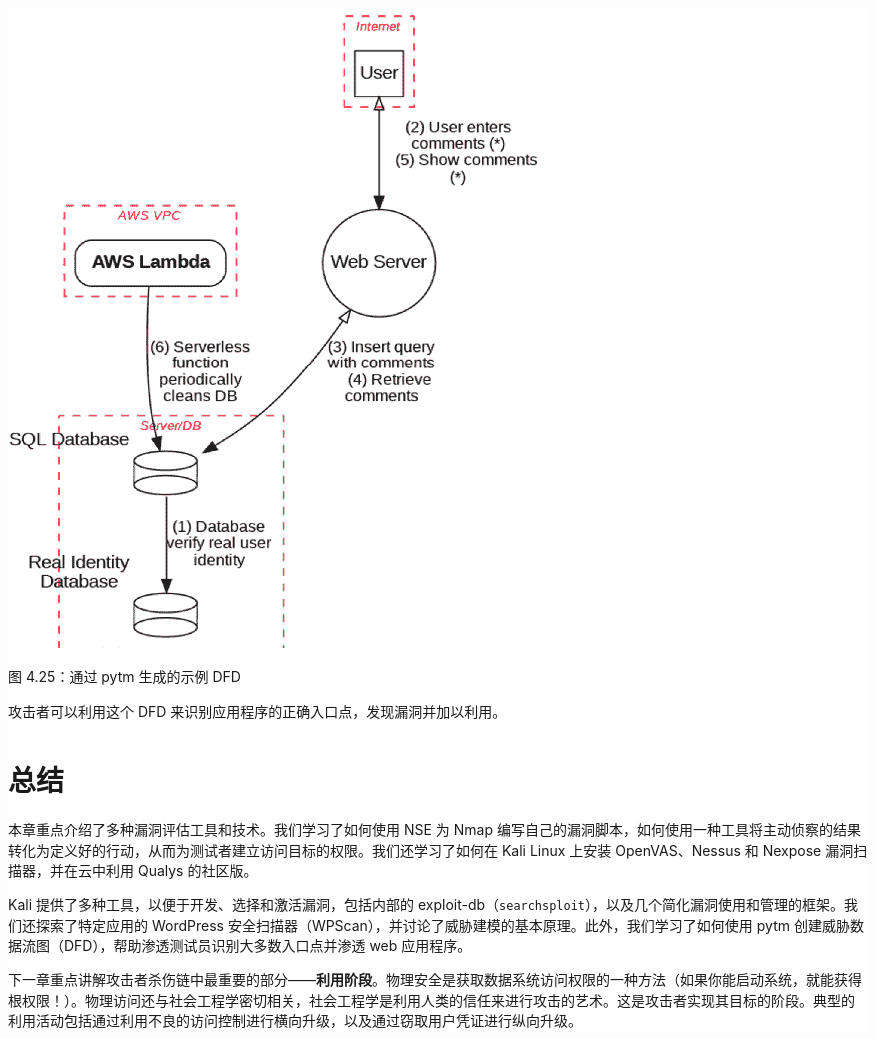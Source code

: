 ![](img/B17765_04_25.png)

图 4.25：通过 pytm 生成的示例 DFD

攻击者可以利用这个 DFD 来识别应用程序的正确入口点，发现漏洞并加以利用。

# 总结

本章重点介绍了多种漏洞评估工具和技术。我们学习了如何使用 NSE 为 Nmap 编写自己的漏洞脚本，如何使用一种工具将主动侦察的结果转化为定义好的行动，从而为测试者建立访问目标的权限。我们还学习了如何在 Kali Linux 上安装 OpenVAS、Nessus 和 Nexpose 漏洞扫描器，并在云中利用 Qualys 的社区版。

Kali 提供了多种工具，以便于开发、选择和激活漏洞，包括内部的 exploit-db（`searchsploit`），以及几个简化漏洞使用和管理的框架。我们还探索了特定应用的 WordPress 安全扫描器（WPScan），并讨论了威胁建模的基本原理。此外，我们学习了如何使用 pytm 创建威胁数据流图（DFD），帮助渗透测试员识别大多数入口点并渗透 web 应用程序。

下一章重点讲解攻击者杀伤链中最重要的部分——**利用阶段**。物理安全是获取数据系统访问权限的一种方法（如果你能启动系统，就能获得根权限！）。物理访问还与社会工程学密切相关，社会工程学是利用人类的信任来进行攻击的艺术。这是攻击者实现其目标的阶段。典型的利用活动包括通过利用不良的访问控制进行横向升级，以及通过窃取用户凭证进行纵向升级。
